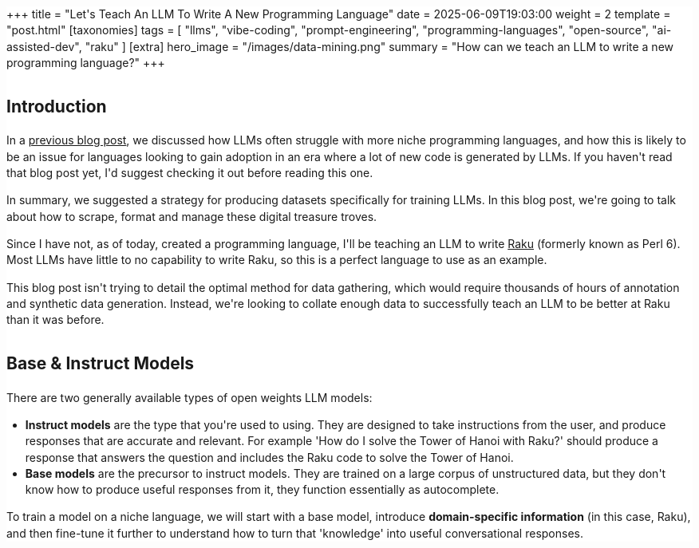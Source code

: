 +++
title = "Let's Teach An LLM To Write A New Programming Language"
date = 2025-06-09T19:03:00
weight = 2
template = "post.html"
[taxonomies]
tags = [
  "llms",
  "vibe-coding",
  "prompt-engineering",
  "programming-languages",
  "open-source",
  "ai-assisted-dev",
  "raku"
]
[extra]
hero_image = "/images/data-mining.png"
summary = "How can we teach an LLM to write a new programming language?"
+++
## Introduction

In a [previous blog post](/blog/the-end-of-new-programming-languages/), we discussed how LLMs often struggle with more niche programming languages, and how this is likely to be an issue for languages looking to gain adoption in an era where a lot of new code is generated by LLMs. If you haven't read that blog post yet, I'd suggest checking it out before reading this one.

In summary, we suggested a strategy for producing datasets specifically for training LLMs. In this blog post, we're going to talk about how to scrape, format and manage these digital treasure troves. 

Since I have not, as of today, created a programming language, I'll be teaching an LLM to write [Raku](https://raku.org) (formerly known as Perl 6). Most LLMs have little to no capability to write Raku, so this is a perfect language to use as an example.

This blog post isn't trying to detail the optimal method for data gathering, which would require thousands of hours of annotation and synthetic data generation. Instead, we're looking to collate enough data to successfully teach an LLM to be better at Raku than it was before.

## Base &amp; Instruct Models

There are two generally available types of open weights LLM models:

- **Instruct models** are the type that you're used to using. They are designed to take instructions from the user, and produce responses that are accurate and relevant. For example 'How do I solve the Tower of Hanoi with Raku?' should produce a response that answers the question and includes the Raku code to solve the Tower of Hanoi.
- **Base models** are the precursor to instruct models. They are trained on a large corpus of unstructured data, but they don't know how to produce useful responses from it, they function essentially as autocomplete.

To train a model on a niche language, we will start with a base model, introduce **domain-specific information** (in this case, Raku), and then fine-tune it further to understand how to turn that 'knowledge' into useful conversational responses.
